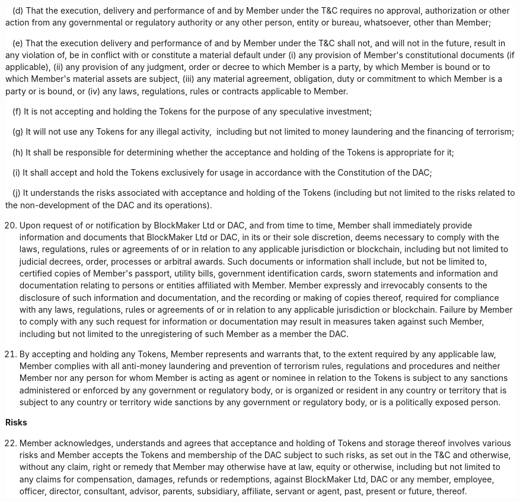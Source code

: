 &nbsp;&nbsp;&nbsp;(d) That the execution, delivery and performance of and by Member under the T&amp;C requires no approval, authorization or other action from any governmental or regulatory authority or any other person, entity or bureau, whatsoever, other than Member;

&nbsp;&nbsp;&nbsp;(e) That the execution delivery and performance of and by Member under the T&amp;C shall not, and will not in the future, result in any violation of, be in conflict with or constitute a material default under (i) any provision of Member&#39;s constitutional documents (if applicable), (ii) any provision of any judgment, order or decree to which Member is a party, by which Member is bound or to which Member&#39;s material assets are subject, (iii) any material agreement, obligation, duty or commitment to which Member is a party or is bound, or (iv) any laws, regulations, rules or contracts applicable to Member.

&nbsp;&nbsp;&nbsp;(f) It is not accepting and holding the Tokens for the purpose of any speculative investment; 

&nbsp;&nbsp;&nbsp;(g) It will not use any Tokens for any illegal activity,  including but not limited to money laundering and the financing of terrorism; 

&nbsp;&nbsp;&nbsp;(h) It shall be responsible for determining whether the acceptance and holding of the Tokens is appropriate for it; 

&nbsp;&nbsp;&nbsp;(i) It shall accept and hold the Tokens exclusively for usage in accordance with the Constitution of the DAC; 

&nbsp;&nbsp;&nbsp;(j) It understands the risks associated with acceptance and holding of the Tokens (including but not limited to the risks related to the non-development of the DAC and its operations).

20. Upon request of or notification by BlockMaker Ltd or DAC, and from time to time, Member shall immediately provide information and documents that BlockMaker Ltd or DAC, in its or their sole discretion, deems necessary to comply with the laws, regulations, rules or agreements of or in relation to any applicable jurisdiction or blockchain, including but not limited to judicial decrees, order, processes or arbitral awards. Such documents or information shall include, but not be limited to, certified copies of Member&#39;s passport, utility bills, government identification cards, sworn statements and information and documentation relating to persons or entities affiliated with Member. Member expressly and irrevocably consents to the disclosure of such information and documentation, and the recording or making of copies thereof, required for compliance with any laws, regulations, rules or agreements of or in relation to any applicable jurisdiction or blockchain. Failure by Member to comply with any such request for information or documentation may result in measures taken against such Member, including but not limited to the unregistering of such Member as a member the DAC.

21. By accepting and holding any Tokens, Member represents and warrants that, to the extent required by any applicable law, Member complies with all anti-money laundering and prevention of terrorism rules, regulations and procedures and neither Member nor any person for whom Member is acting as agent or nominee in relation to the Tokens is subject to any sanctions administered or enforced by any government or regulatory body, or is organized or resident in any country or territory that is subject to any country or territory wide sanctions by any government or regulatory body, or is a politically exposed person.



**Risks**

22. Member acknowledges, understands and agrees that acceptance and holding of Tokens and storage thereof involves various risks and Member accepts the Tokens and membership of the DAC subject to such risks, as set out in the T&amp;C and otherwise, without any claim, right or remedy that Member may otherwise have at law, equity or otherwise, including but not limited to any claims for compensation, damages, refunds or redemptions, against BlockMaker Ltd, DAC or any member, employee, officer, director, consultant, advisor, parents, subsidiary, affiliate, servant or agent, past, present or future, thereof.
